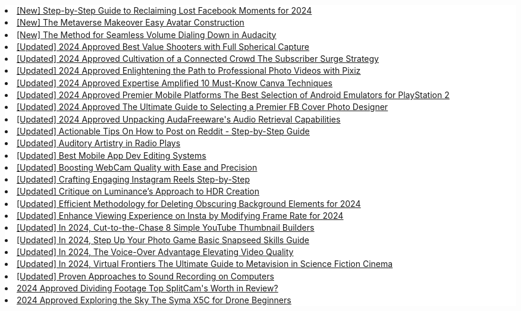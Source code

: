 <li><a href="https://facebook-clips.techidaily.com/new-step-by-step-guide-to-reclaiming-lost-facebook-moments-for-2024/"><u>[New] Step-by-Step Guide to Reclaiming Lost Facebook Moments for 2024</u></a></li>
<li><a href="https://some-guidance.techidaily.com/new-the-metaverse-makeover-easy-avatar-construction/"><u>[New] The Metaverse Makeover Easy Avatar Construction</u></a></li>
<li><a href="https://some-approaches.techidaily.com/new-the-method-for-seamless-volume-dialing-down-in-audacity/"><u>[New] The Method for Seamless Volume Dialing Down in Audacity</u></a></li>
<li><a href="https://fox-glue.techidaily.com/updated-2024-approved-best-value-shooters-with-full-spherical-capture/"><u>[Updated] 2024 Approved Best Value Shooters with Full Spherical Capture</u></a></li>
<li><a href="https://fox-glue.techidaily.com/updated-2024-approved-cultivation-of-a-connected-crowd-the-subscriber-surge-strategy/"><u>[Updated] 2024 Approved Cultivation of a Connected Crowd The Subscriber Surge Strategy</u></a></li>
<li><a href="https://fox-glue.techidaily.com/updated-2024-approved-enlightening-the-path-to-professional-photo-videos-with-pixiz/"><u>[Updated] 2024 Approved Enlightening the Path to Professional Photo Videos with Pixiz</u></a></li>
<li><a href="https://fox-glue.techidaily.com/updated-2024-approved-expertise-amplified-10-must-know-canva-techniques/"><u>[Updated] 2024 Approved Expertise Amplified 10 Must-Know Canva Techniques</u></a></li>
<li><a href="https://on-screen-recording.techidaily.com/updated-2024-approved-premier-mobile-platforms-the-best-selection-of-android-emulators-for-playstation-2/"><u>[Updated] 2024 Approved Premier Mobile Platforms The Best Selection of Android Emulators for PlayStation 2</u></a></li>
<li><a href="https://facebook-video-recording.techidaily.com/updated-2024-approved-the-ultimate-guide-to-selecting-a-premier-fb-cover-photo-designer/"><u>[Updated] 2024 Approved The Ultimate Guide to Selecting a Premier FB Cover Photo Designer</u></a></li>
<li><a href="https://fox-glue.techidaily.com/updated-2024-approved-unpacking-audafreewares-audio-retrieval-capabilities/"><u>[Updated] 2024 Approved Unpacking AudaFreeware's Audio Retrieval Capabilities</u></a></li>
<li><a href="https://fox-glue.techidaily.com/updated-actionable-tips-on-how-to-post-on-reddit-step-by-step-guide/"><u>[Updated] Actionable Tips On How to Post on Reddit - Step-by-Step Guide</u></a></li>
<li><a href="https://fox-glue.techidaily.com/updated-auditory-artistry-in-radio-plays/"><u>[Updated] Auditory Artistry in Radio Plays</u></a></li>
<li><a href="https://fox-glue.techidaily.com/updated-best-mobile-app-dev-editing-systems/"><u>[Updated] Best Mobile App Dev Editing Systems</u></a></li>
<li><a href="https://visual-screen-recording.techidaily.com/updated-boosting-webcam-quality-with-ease-and-precision/"><u>[Updated] Boosting WebCam Quality with Ease and Precision</u></a></li>
<li><a href="https://fox-glue.techidaily.com/updated-crafting-engaging-instagram-reels-step-by-step/"><u>[Updated] Crafting Engaging Instagram Reels Step-by-Step</u></a></li>
<li><a href="https://fox-glue.techidaily.com/updated-critique-on-luminances-approach-to-hdr-creation/"><u>[Updated] Critique on Luminance’s Approach to HDR Creation</u></a></li>
<li><a href="https://fox-glue.techidaily.com/updated-efficient-methodology-for-deleting-obscuring-background-elements-for-2024/"><u>[Updated] Efficient Methodology for Deleting Obscuring Background Elements for 2024</u></a></li>
<li><a href="https://fox-glue.techidaily.com/updated-enhance-viewing-experience-on-insta-by-modifying-frame-rate-for-2024/"><u>[Updated] Enhance Viewing Experience on Insta by Modifying Frame Rate for 2024</u></a></li>
<li><a href="https://facebook-video-share.techidaily.com/updated-in-2024-cut-to-the-chase-8-simple-youtube-thumbnail-builders/"><u>[Updated] In 2024, Cut-to-the-Chase 8 Simple YouTube Thumbnail Builders</u></a></li>
<li><a href="https://fox-glue.techidaily.com/updated-in-2024-step-up-your-photo-game-basic-snapseed-skills-guide/"><u>[Updated] In 2024, Step Up Your Photo Game Basic Snapseed Skills Guide</u></a></li>
<li><a href="https://fox-glue.techidaily.com/updated-in-2024-the-voice-over-advantage-elevating-video-quality/"><u>[Updated] In 2024, The Voice-Over Advantage Elevating Video Quality</u></a></li>
<li><a href="https://fox-glue.techidaily.com/updated-in-2024-virtual-frontiers-the-ultimate-guide-to-metavision-in-science-fiction-cinema/"><u>[Updated] In 2024, Virtual Frontiers The Ultimate Guide to Metavision in Science Fiction Cinema</u></a></li>
<li><a href="https://desktop-recording.techidaily.com/updated-proven-approaches-to-sound-recording-on-computers/"><u>[Updated] Proven Approaches to Sound Recording on Computers</u></a></li>
<li><a href="https://on-screen-recording.techidaily.com/2024-approved-dividing-footage-top-splitcams-worth-in-review/"><u>2024 Approved Dividing Footage Top SplitCam's Worth in Review?</u></a></li>
<li><a href="https://some-techniques.techidaily.com/2024-approved-exploring-the-sky-the-syma-x5c-for-drone-beginners/"><u>2024 Approved Exploring the Sky The Syma X5C for Drone Beginners</u></a></li>